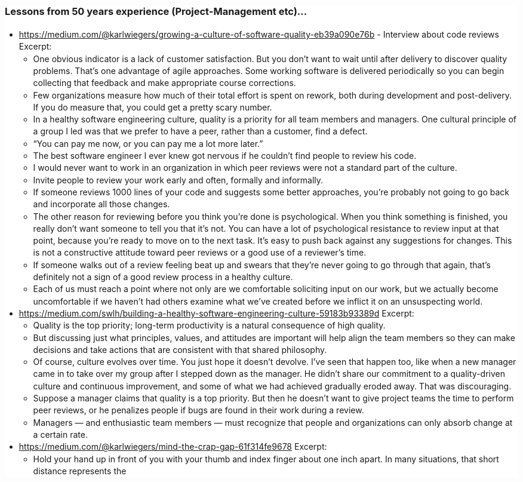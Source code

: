 
<a id="orgbc03b2d"></a>

### Lessons from 50 years experience (Project-Management etc)&#x2026;

-   <https://medium.com/@karlwiegers/growing-a-culture-of-software-quality-eb39a090e76b>  - Interview about code reviews
    Excerpt:
    -   One obvious indicator is a lack of customer satisfaction. But you don’t want
        to wait until after delivery to discover quality problems. That’s one
        advantage of agile approaches. Some working software is delivered
        periodically so you can begin collecting that feedback and make appropriate
        course corrections.
    -   Few organizations measure how much of their total effort is spent on rework,
        both during development and post-delivery. If you do measure that, you could
        get a pretty scary number.
    -   In a healthy software engineering culture, quality is a priority for all
        team members and managers. One cultural principle of a group I led was that
        we prefer to have a peer, rather than a customer, find a defect.
    -   “You can pay me now, or you can pay me a lot more later.”
    -   The best software engineer I ever knew got nervous if he couldn’t find
        people to review his code.
    -   I would never want to work in an organization in which peer reviews were not
        a standard part of the culture.
    -   Invite people to review your work early and often, formally and informally.
    -   If someone reviews 1000 lines of your code and suggests some better
        approaches, you’re probably not going to go back and incorporate all those
        changes.
    -   The other reason for reviewing before you think you’re done is
        psychological. When you think something is finished, you really don’t want
        someone to tell you that it’s not. You can have a lot of psychological
        resistance to review input at that point, because you’re ready to move on to
        the next task. It’s easy to push back against any suggestions for changes.
        This is not a constructive attitude toward peer reviews or a good use of a
        reviewer’s time.
    -   If someone walks out of a review feeling beat up and swears that they’re
        never going to go through that again, that’s definitely not a sign of a good
        review process in a healthy culture.
    -   Each of us must reach a point where not only are we comfortable soliciting
        input on our work, but we actually become uncomfortable if we haven’t had
        others examine what we’ve created before we inflict it on an unsuspecting
        world.
-   <https://medium.com/swlh/building-a-healthy-software-engineering-culture-59183b93389d>
    Excerpt:
    -   Quality is the top priority; long-term productivity is a natural consequence
        of high quality.
    -   But discussing just what principles, values, and attitudes are important
        will help align the team members so they can make decisions and take actions
        that are consistent with that shared philosophy.
    -   Of course, culture evolves over time. You just hope it doesn’t devolve. I’ve
        seen that happen too, like when a new manager came in to take over my group
        after I stepped down as the manager. He didn’t share our commitment to a
        quality-driven culture and continuous improvement, and some of what we had
        achieved gradually eroded away. That was discouraging.
    -   Suppose a manager claims that quality is a top priority. But then he doesn’t
        want to give project teams the time to perform peer reviews, or he penalizes
        people if bugs are found in their work during a review.
    -   Managers — and enthusiastic team members — must recognize that people and
        organizations can only absorb change at a certain rate.
-   <https://medium.com/@karlwiegers/mind-the-crap-gap-61f314fe9678>
    Excerpt:
    -   Hold your hand up in front of you with your thumb and index finger about one
        inch apart. In many situations, that short distance represents the